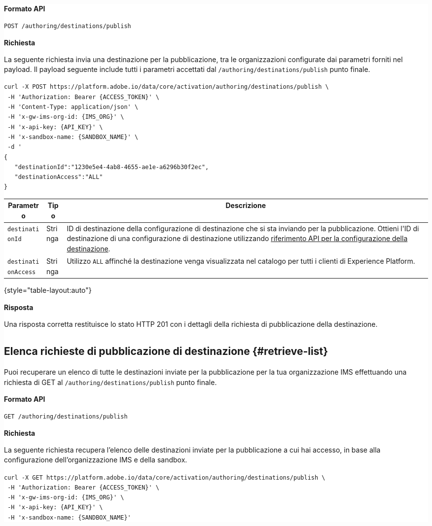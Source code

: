 **Formato API**

```http
POST /authoring/destinations/publish
```

**Richiesta**

La seguente richiesta invia una destinazione per la pubblicazione, tra le organizzazioni configurate dai parametri forniti nel payload. Il payload seguente include tutti i parametri accettati dal `/authoring/destinations/publish` punto finale.

```shell
curl -X POST https://platform.adobe.io/data/core/activation/authoring/destinations/publish \
 -H 'Authorization: Bearer {ACCESS_TOKEN}' \
 -H 'Content-Type: application/json' \
 -H 'x-gw-ims-org-id: {IMS_ORG}' \
 -H 'x-api-key: {API_KEY}' \
 -H 'x-sandbox-name: {SANDBOX_NAME}' \
 -d '
{
   "destinationId":"1230e5e4-4ab8-4655-ae1e-a6296b30f2ec",
   "destinationAccess":"ALL"
}
```

| Parametro | Tipo | Descrizione |
|---------|----------|------|
| `destinationId` | Stringa | ID di destinazione della configurazione di destinazione che si sta inviando per la pubblicazione. Ottieni l&#39;ID di destinazione di una configurazione di destinazione utilizzando [riferimento API per la configurazione della destinazione](./destination-configuration-api.md#retrieve-list). |
| `destinationAccess` | Stringa | Utilizzo `ALL` affinché la destinazione venga visualizzata nel catalogo per tutti i clienti di Experience Platform. |

{style=&quot;table-layout:auto&quot;}

**Risposta**

Una risposta corretta restituisce lo stato HTTP 201 con i dettagli della richiesta di pubblicazione della destinazione.

## Elenca richieste di pubblicazione di destinazione {#retrieve-list}

Puoi recuperare un elenco di tutte le destinazioni inviate per la pubblicazione per la tua organizzazione IMS effettuando una richiesta di GET al `/authoring/destinations/publish` punto finale.

**Formato API**

```http
GET /authoring/destinations/publish
```

**Richiesta**

La seguente richiesta recupera l’elenco delle destinazioni inviate per la pubblicazione a cui hai accesso, in base alla configurazione dell’organizzazione IMS e della sandbox.

```shell
curl -X GET https://platform.adobe.io/data/core/activation/authoring/destinations/publish \
 -H 'Authorization: Bearer {ACCESS_TOKEN}' \
 -H 'x-gw-ims-org-id: {IMS_ORG}' \
 -H 'x-api-key: {API_KEY}' \
 -H 'x-sandbox-name: {SANDBOX_NAME}'
```
